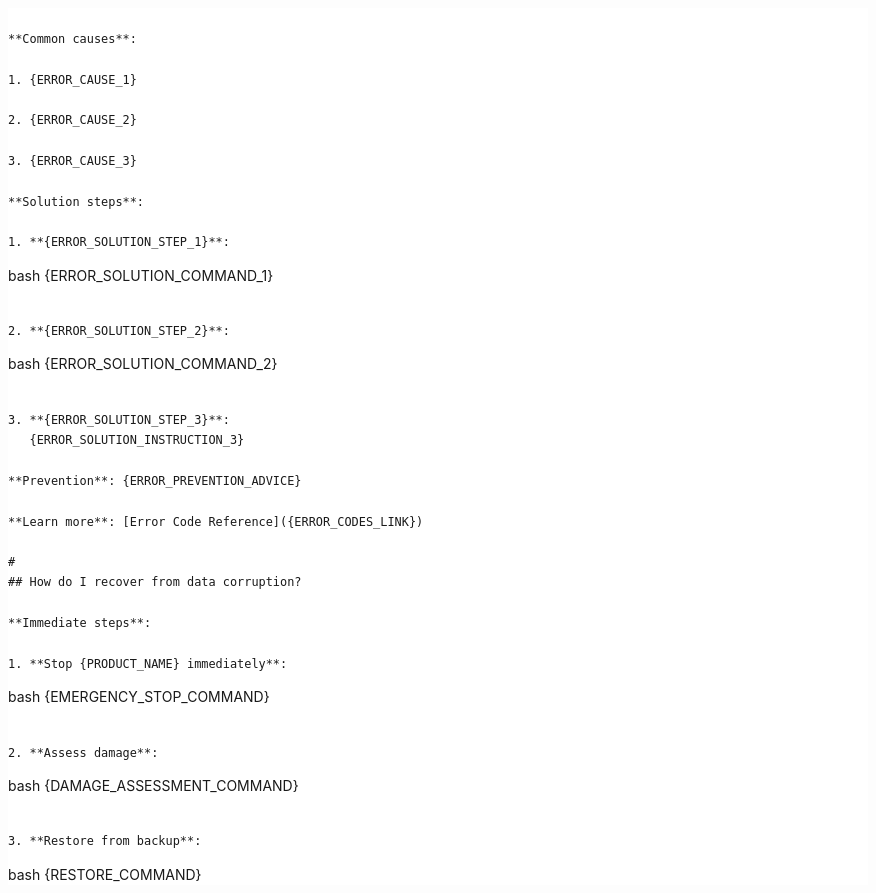 ```text

**Common causes**:

1. {ERROR_CAUSE_1}

2. {ERROR_CAUSE_2}

3. {ERROR_CAUSE_3}

**Solution steps**:

1. **{ERROR_SOLUTION_STEP_1}**:
   ```
bash
   {ERROR_SOLUTION_COMMAND_1}
   
```text

2. **{ERROR_SOLUTION_STEP_2}**:
   ```
bash
   {ERROR_SOLUTION_COMMAND_2}
   
```text

3. **{ERROR_SOLUTION_STEP_3}**:
   {ERROR_SOLUTION_INSTRUCTION_3}

**Prevention**: {ERROR_PREVENTION_ADVICE}

**Learn more**: [Error Code Reference]({ERROR_CODES_LINK})

#
## How do I recover from data corruption?

**Immediate steps**:

1. **Stop {PRODUCT_NAME} immediately**:
   ```
bash
   {EMERGENCY_STOP_COMMAND}
   
```text

2. **Assess damage**:
   ```
bash
   {DAMAGE_ASSESSMENT_COMMAND}
   
```text

3. **Restore from backup**:
   ```
bash
   {RESTORE_COMMAND}
   
